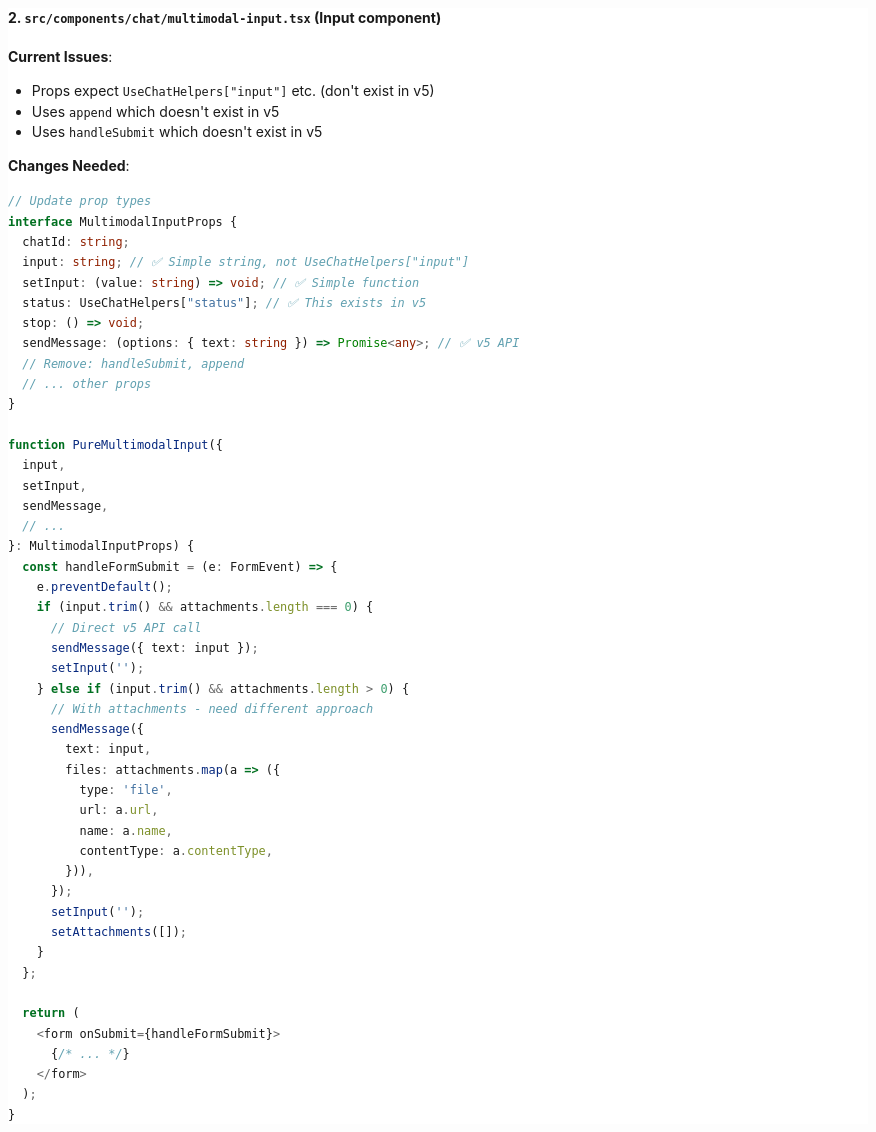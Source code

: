#### 2. `src/components/chat/multimodal-input.tsx` (Input component)

**Current Issues**:
- Props expect `UseChatHelpers["input"]` etc. (don't exist in v5)
- Uses `append` which doesn't exist in v5
- Uses `handleSubmit` which doesn't exist in v5

**Changes Needed**:
```typescript
// Update prop types
interface MultimodalInputProps {
  chatId: string;
  input: string; // ✅ Simple string, not UseChatHelpers["input"]
  setInput: (value: string) => void; // ✅ Simple function
  status: UseChatHelpers["status"]; // ✅ This exists in v5
  stop: () => void;
  sendMessage: (options: { text: string }) => Promise<any>; // ✅ v5 API
  // Remove: handleSubmit, append
  // ... other props
}

function PureMultimodalInput({
  input,
  setInput,
  sendMessage,
  // ...
}: MultimodalInputProps) {
  const handleFormSubmit = (e: FormEvent) => {
    e.preventDefault();
    if (input.trim() && attachments.length === 0) {
      // Direct v5 API call
      sendMessage({ text: input });
      setInput('');
    } else if (input.trim() && attachments.length > 0) {
      // With attachments - need different approach
      sendMessage({
        text: input,
        files: attachments.map(a => ({
          type: 'file',
          url: a.url,
          name: a.name,
          contentType: a.contentType,
        })),
      });
      setInput('');
      setAttachments([]);
    }
  };

  return (
    <form onSubmit={handleFormSubmit}>
      {/* ... */}
    </form>
  );
}
```
